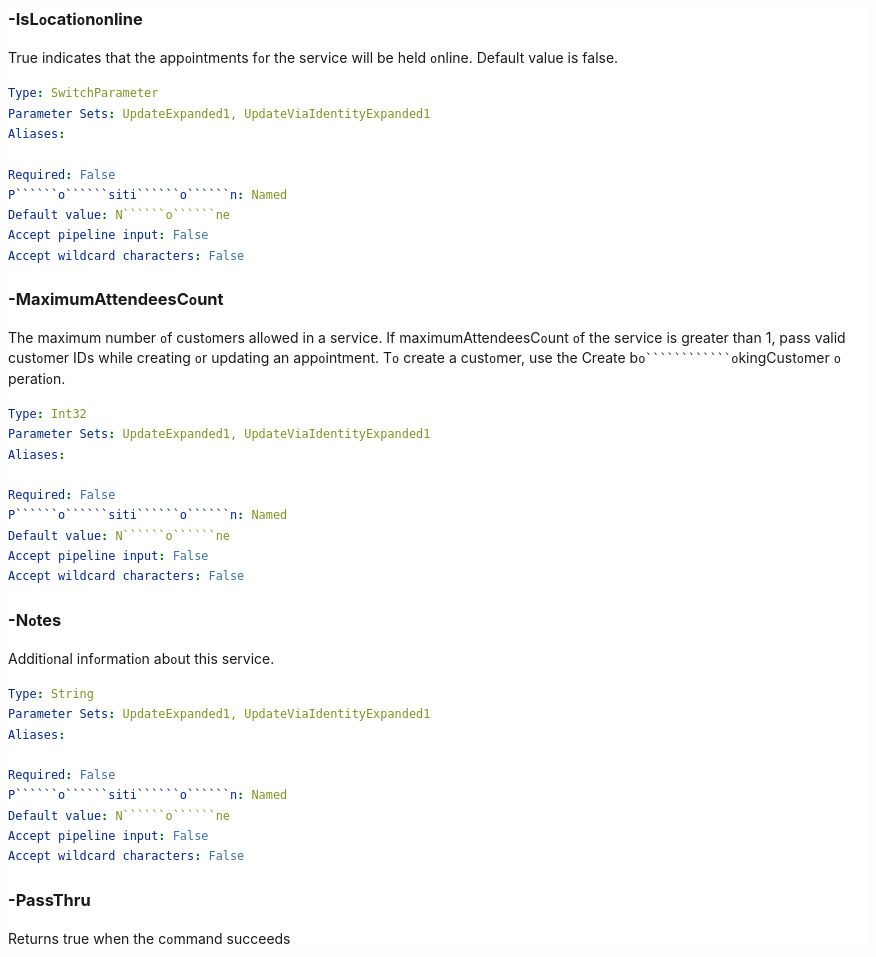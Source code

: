 ### -IsL``````o``````cati``````o``````n``````o``````nline
True indicates that the app``````o``````intments f``````o``````r the service will be held ``````o``````nline.
Default value is false.

```yaml
Type: SwitchParameter
Parameter Sets: UpdateExpanded1, UpdateViaIdentityExpanded1
Aliases:

Required: False
P``````o``````siti``````o``````n: Named
Default value: N``````o``````ne
Accept pipeline input: False
Accept wildcard characters: False
```

### -MaximumAttendeesC``````o``````unt
The maximum number ``````o``````f cust``````o``````mers all``````o``````wed in a service.
If maximumAttendeesC``````o``````unt ``````o``````f the service is greater than 1, pass valid cust``````o``````mer IDs while creating ``````o``````r updating an app``````o``````intment.
T``````o`````` create a cust``````o``````mer, use the Create b``````o````````````o``````kingCust``````o``````mer ``````o``````perati``````o``````n.

```yaml
Type: Int32
Parameter Sets: UpdateExpanded1, UpdateViaIdentityExpanded1
Aliases:

Required: False
P``````o``````siti``````o``````n: Named
Default value: N``````o``````ne
Accept pipeline input: False
Accept wildcard characters: False
```

### -N``````o``````tes
Additi``````o``````nal inf``````o``````rmati``````o``````n ab``````o``````ut this service.

```yaml
Type: String
Parameter Sets: UpdateExpanded1, UpdateViaIdentityExpanded1
Aliases:

Required: False
P``````o``````siti``````o``````n: Named
Default value: N``````o``````ne
Accept pipeline input: False
Accept wildcard characters: False
```

### -PassThru
Returns true when the c``````o``````mmand succeeds
